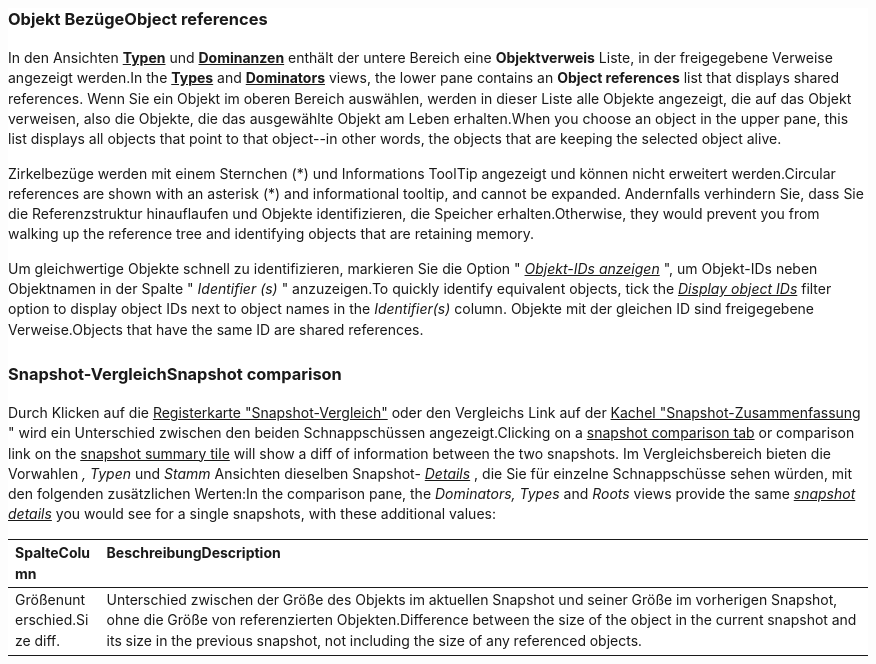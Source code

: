 ### <span data-ttu-id="3134b-177">Objekt Bezüge</span><span class="sxs-lookup"><span data-stu-id="3134b-177">Object references</span></span>

<span data-ttu-id="3134b-178">In den Ansichten [**Typen**](#types) und [**Dominanzen**](#dominators) enthält der untere Bereich eine **Objektverweis** Liste, in der freigegebene Verweise angezeigt werden.</span><span class="sxs-lookup"><span data-stu-id="3134b-178">In the [**Types**](#types) and [**Dominators**](#dominators) views, the lower pane contains an **Object references** list that displays shared references.</span></span> <span data-ttu-id="3134b-179">Wenn Sie ein Objekt im oberen Bereich auswählen, werden in dieser Liste alle Objekte angezeigt, die auf das Objekt verweisen, also die Objekte, die das ausgewählte Objekt am Leben erhalten.</span><span class="sxs-lookup"><span data-stu-id="3134b-179">When you choose an object in the upper pane, this list displays all objects that point to that object--in other words, the objects that are keeping the selected object alive.</span></span>

<span data-ttu-id="3134b-180">Zirkelbezüge werden mit einem Sternchen (\*) und Informations ToolTip angezeigt und können nicht erweitert werden.</span><span class="sxs-lookup"><span data-stu-id="3134b-180">Circular references are shown with an asterisk (\*) and informational tooltip, and cannot be expanded.</span></span> <span data-ttu-id="3134b-181">Andernfalls verhindern Sie, dass Sie die Referenzstruktur hinauflaufen und Objekte identifizieren, die Speicher erhalten.</span><span class="sxs-lookup"><span data-stu-id="3134b-181">Otherwise, they would prevent you from walking up the reference tree and identifying objects that are retaining memory.</span></span>

<span data-ttu-id="3134b-182">Um gleichwertige Objekte schnell zu identifizieren, markieren Sie die Option " [*Objekt-IDs anzeigen*](#filters) ", um Objekt-IDs neben Objektnamen in der Spalte " *Identifier (s)* " anzuzeigen.</span><span class="sxs-lookup"><span data-stu-id="3134b-182">To quickly identify equivalent objects, tick the [*Display object IDs*](#filters) filter option to display object IDs next to object names in the *Identifier(s)* column.</span></span> <span data-ttu-id="3134b-183">Objekte mit der gleichen ID sind freigegebene Verweise.</span><span class="sxs-lookup"><span data-stu-id="3134b-183">Objects that have the same ID are shared references.</span></span>

### <span data-ttu-id="3134b-184">Snapshot-Vergleich</span><span class="sxs-lookup"><span data-stu-id="3134b-184">Snapshot comparison</span></span>

<span data-ttu-id="3134b-185">Durch Klicken auf die [Registerkarte "Snapshot-Vergleich"](#snapshot-details) oder den Vergleichs Link auf der [Kachel "Snapshot-Zusammenfassung](#snapshot-summary)  " wird ein Unterschied zwischen den beiden Schnappschüssen angezeigt.</span><span class="sxs-lookup"><span data-stu-id="3134b-185">Clicking on a [snapshot comparison tab](#snapshot-details) or comparison link on the [snapshot summary tile](#snapshot-summary)  will show a diff of information between the two snapshots.</span></span> <span data-ttu-id="3134b-186">Im Vergleichsbereich bieten die Vorwahlen *, Typen* und *Stamm* Ansichten dieselben Snapshot- [*Details*](#snapshot-details) , die Sie für einzelne Schnappschüsse sehen würden, mit den folgenden zusätzlichen Werten:</span><span class="sxs-lookup"><span data-stu-id="3134b-186">In the comparison pane, the *Dominators, Types* and *Roots* views provide the same [*snapshot details*](#snapshot-details) you would see for a single snapshots, with these additional values:</span></span>

<span data-ttu-id="3134b-187">Spalte</span><span class="sxs-lookup"><span data-stu-id="3134b-187">Column</span></span> | <span data-ttu-id="3134b-188">Beschreibung</span><span class="sxs-lookup"><span data-stu-id="3134b-188">Description</span></span>
:------------ | :-------------
<span data-ttu-id="3134b-189">Größenunterschied.</span><span class="sxs-lookup"><span data-stu-id="3134b-189">Size diff.</span></span> | <span data-ttu-id="3134b-190">Unterschied zwischen der Größe des Objekts im aktuellen Snapshot und seiner Größe im vorherigen Snapshot, ohne die Größe von referenzierten Objekten.</span><span class="sxs-lookup"><span data-stu-id="3134b-190">Difference between the size of the object in the current snapshot and its size in the previous snapshot, not including the size of any referenced objects.</span></span>